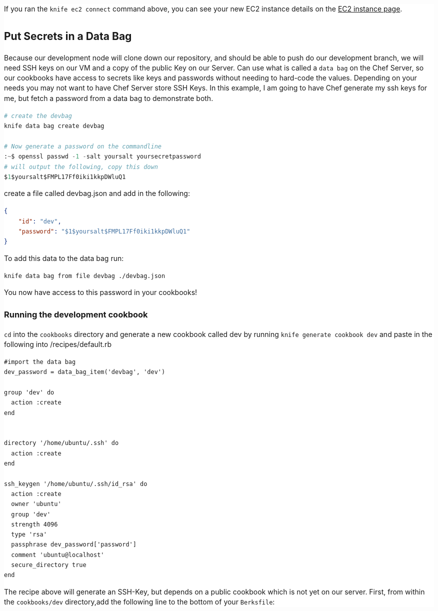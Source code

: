 If you ran the `knife ec2 connect` command above, you can see your new EC2 instance details on the [EC2 instance page](https://console.aws.amazon.com/ec2/v2/home?region=global#Instances:sort=instanceId).

## Put Secrets in a Data Bag
Because our development node will clone down our repository, and should be able to push do our development branch, we will need SSH keys on our VM and a copy of the public Key on our Server. Can use what is called a `data bag` on the Chef Server, so our cookbooks have access to secrets like keys and passwords without needing to hard-code the values. Depending on your needs you may not want to have Chef Server store SSH Keys. In this example, I am going to have Chef generate my ssh keys for me, but fetch a password from a data bag to demonstrate both.
```python
# create the devbag
knife data bag create devbag

# Now generate a password on the commandline
:~$ openssl passwd -1 -salt yoursalt yoursecretpassword
# will output the following, copy this down
$1$yoursalt$FMPL17Ff0iki1kkpDWluQ1
```
create a file called devbag.json
and add in the following:
```json
{
    "id": "dev",
    "password": "$1$yoursalt$FMPL17Ff0iki1kkpDWluQ1"
}
```
To add this data to the data bag run:
```
knife data bag from file devbag ./devbag.json
```
You now have access to this password in your cookbooks!

### Running the development cookbook
`cd` into the `cookbooks` directory and generate a new cookbook called dev by running `knife generate cookbook dev` and paste in the following into /recipes/default.rb
```
#import the data bag
dev_password = data_bag_item('devbag', 'dev')

group 'dev' do
  action :create
end


directory '/home/ubuntu/.ssh' do
  action :create
end

ssh_keygen '/home/ubuntu/.ssh/id_rsa' do
  action :create
  owner 'ubuntu'
  group 'dev'
  strength 4096
  type 'rsa'
  passphrase dev_password['password']
  comment 'ubuntu@localhost'
  secure_directory true
end
```
The recipe above will generate an SSH-Key, but depends on a public cookbook which is not yet on our server. First, from within the `cookbooks/dev` directory,add the following line to the bottom of your `Berksfile`: